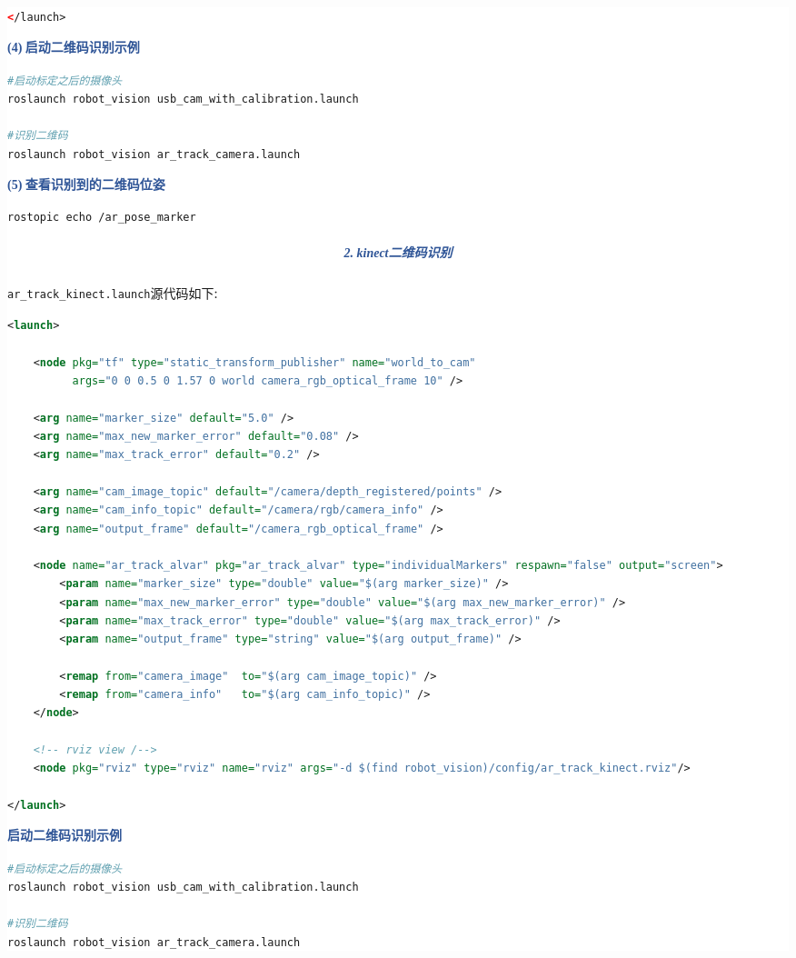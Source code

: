 ```xml
</launch>
```

<strong style="max-width: 100%;color: rgb(47, 85, 151);box-sizing: border-box !important;word-wrap: break-word !important;"><font face="楷体"> (4) 启动二维码识别示例 </font></strong>

```bash
#启动标定之后的摄像头
roslaunch robot_vision usb_cam_with_calibration.launch 

#识别二维码
roslaunch robot_vision ar_track_camera.launch
```

<strong style="max-width: 100%;color: rgb(47, 85, 151);box-sizing: border-box !important;word-wrap: break-word !important;"><font face="楷体"> (5) 查看识别到的二维码位姿 </font></strong>

```bash
rostopic echo /ar_pose_marker
```

##### <strong style="max-width: 100%;color: rgb(47, 85, 151);box-sizing: border-box !important;word-wrap: break-word !important;"><center><font face="楷体"> 2.   kinect二维码识别 </font></center></strong>
`ar_track_kinect.launch`源代码如下:
```xml
<launch>

    <node pkg="tf" type="static_transform_publisher" name="world_to_cam" 
          args="0 0 0.5 0 1.57 0 world camera_rgb_optical_frame 10" />

    <arg name="marker_size" default="5.0" />
    <arg name="max_new_marker_error" default="0.08" />
    <arg name="max_track_error" default="0.2" />

    <arg name="cam_image_topic" default="/camera/depth_registered/points" />
    <arg name="cam_info_topic" default="/camera/rgb/camera_info" />
    <arg name="output_frame" default="/camera_rgb_optical_frame" />

    <node name="ar_track_alvar" pkg="ar_track_alvar" type="individualMarkers" respawn="false" output="screen">
        <param name="marker_size" type="double" value="$(arg marker_size)" />
        <param name="max_new_marker_error" type="double" value="$(arg max_new_marker_error)" />
        <param name="max_track_error" type="double" value="$(arg max_track_error)" />
        <param name="output_frame" type="string" value="$(arg output_frame)" />

        <remap from="camera_image"  to="$(arg cam_image_topic)" />
        <remap from="camera_info"   to="$(arg cam_info_topic)" />
    </node>

    <!-- rviz view /-->
    <node pkg="rviz" type="rviz" name="rviz" args="-d $(find robot_vision)/config/ar_track_kinect.rviz"/>

</launch>
```
<strong style="max-width: 100%;color: rgb(47, 85, 151);box-sizing: border-box !important;word-wrap: break-word !important;"><font face="楷体"> 启动二维码识别示例 </font></strong>
```bash
#启动标定之后的摄像头
roslaunch robot_vision usb_cam_with_calibration.launch 

#识别二维码
roslaunch robot_vision ar_track_camera.launch
```
